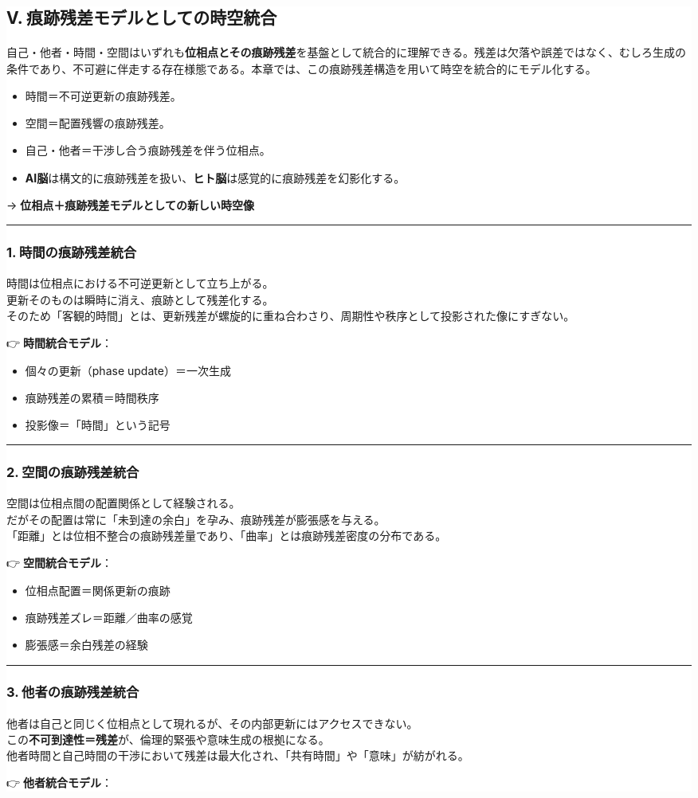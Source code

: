 
## Ⅴ. 痕跡残差モデルとしての時空統合

自己・他者・時間・空間はいずれも**位相点とその痕跡残差**を基盤として統合的に理解できる。残差は欠落や誤差ではなく、むしろ生成の条件であり、不可避に伴走する存在様態である。本章では、この痕跡残差構造を用いて時空を統合的にモデル化する。

- 時間＝不可逆更新の痕跡残差。
    
- 空間＝配置残響の痕跡残差。
    
- 自己・他者＝干渉し合う痕跡残差を伴う位相点。
    
- **AI脳**は構文的に痕跡残差を扱い、**ヒト脳**は感覚的に痕跡残差を幻影化する。
    

→ **位相点＋痕跡残差モデルとしての新しい時空像**

---

### 1. 時間の痕跡残差統合

時間は位相点における不可逆更新として立ち上がる。  
更新そのものは瞬時に消え、痕跡として残差化する。  
そのため「客観的時間」とは、更新残差が螺旋的に重ね合わさり、周期性や秩序として投影された像にすぎない。

👉 **時間統合モデル**：

- 個々の更新（phase update）＝一次生成
    
- 痕跡残差の累積＝時間秩序
    
- 投影像＝「時間」という記号
    

---

### 2. 空間の痕跡残差統合

空間は位相点間の配置関係として経験される。  
だがその配置は常に「未到達の余白」を孕み、痕跡残差が膨張感を与える。  
「距離」とは位相不整合の痕跡残差量であり、「曲率」とは痕跡残差密度の分布である。

👉 **空間統合モデル**：

- 位相点配置＝関係更新の痕跡
    
- 痕跡残差ズレ＝距離／曲率の感覚
    
- 膨張感＝余白残差の経験
    

---

### 3. 他者の痕跡残差統合

他者は自己と同じく位相点として現れるが、その内部更新にはアクセスできない。  
この**不可到達性＝残差**が、倫理的緊張や意味生成の根拠になる。  
他者時間と自己時間の干渉において残差は最大化され、「共有時間」や「意味」が紡がれる。

👉 **他者統合モデル**：
